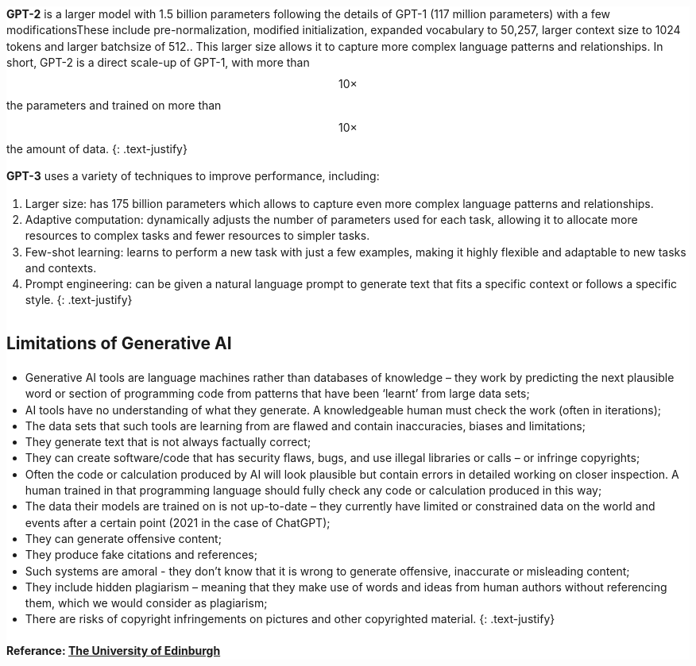 **GPT-2** is a larger model with 1.5 billion parameters following the details of GPT-1 (117 million parameters) with a few modifications<d-footnote>These include pre-normalization, modified initialization, expanded vocabulary to 50,257, larger context size to 1024 tokens and larger batchsize of 512.</d-footnote>. This larger size allows it to capture more complex language patterns and relationships. In short, GPT-2 is a direct scale-up of GPT-1, with more than $$10\times$$ the parameters and trained on more than $$10\times$$ the amount of data.
{: .text-justify}

**GPT-3** uses a variety of techniques to improve performance, including:
1. Larger size: has 175 billion parameters which allows to capture even more complex language patterns and relationships.
2. Adaptive computation: dynamically adjusts the number of parameters used for each task, allowing it to allocate more resources to complex tasks and fewer resources to simpler tasks.
3. Few-shot learning: learns to perform a new task with just a few examples, making it highly flexible and adaptable to new tasks and contexts.
4. Prompt engineering: can be given a natural language prompt to generate text that fits a specific context or follows a specific style.
{: .text-justify}

## Limitations of Generative AI

- Generative AI tools are language machines rather than databases of knowledge –
they work by predicting the next plausible word or section of programming code
from patterns that have been ‘learnt’ from large data sets;
- AI tools have no understanding of what they generate. A knowledgeable human
must check the work (often in iterations);
- The data sets that such tools are learning from are flawed and contain inaccuracies,
biases and limitations;
- They generate text that is not always factually correct;
- They can create software/code that has security flaws, bugs, and use illegal libraries
or calls – or infringe copyrights;
- Often the code or calculation produced by AI will look plausible but contain errors in
detailed working on closer inspection. A human trained in that programming
language should fully check any code or calculation produced in this way;
- The data their models are trained on is not up-to-date – they currently have limited
or constrained data on the world and events after a certain point (2021 in the case of
ChatGPT);
- They can generate offensive content;
- They produce fake citations and references;
- Such systems are amoral - they don’t know that it is wrong to generate offensive,
inaccurate or misleading content;
- They include hidden plagiarism – meaning that they make use of words and ideas
from human authors without referencing them, which we would consider as
plagiarism;
- There are risks of copyright infringements on pictures and other copyrighted
material. 
{: .text-justify}

#### Referance: [The University of Edinburgh](https://www.ed.ac.uk/academic-services/students/conduct/academic-misconduct/what-is-academic-misconduct)

